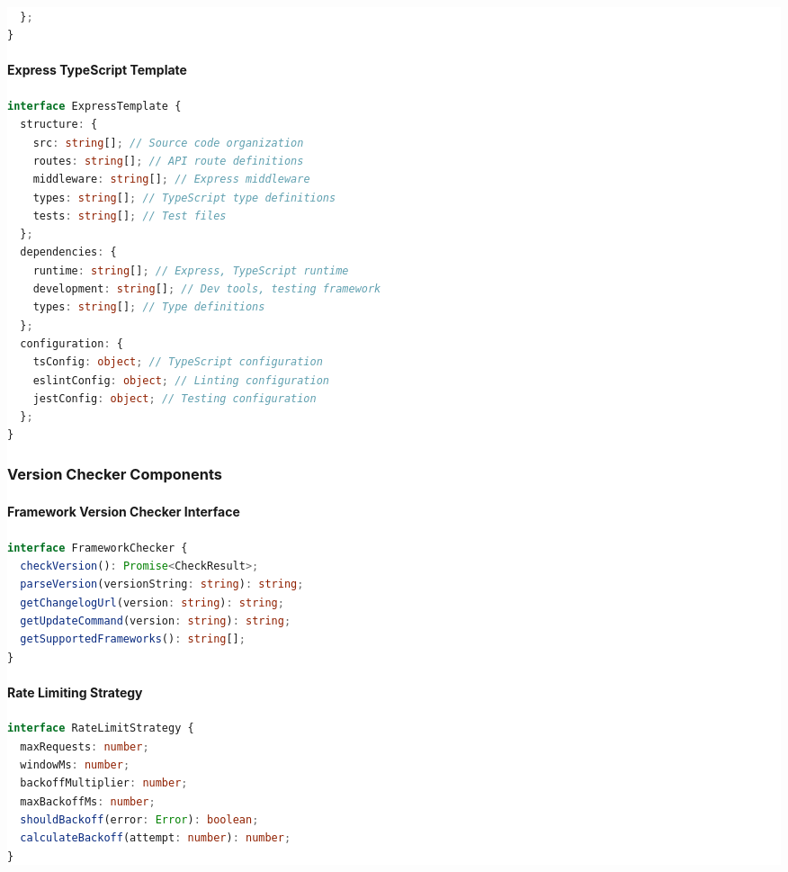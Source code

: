 ```typescript
  };
}
```

#### Express TypeScript Template

```typescript
interface ExpressTemplate {
  structure: {
    src: string[]; // Source code organization
    routes: string[]; // API route definitions
    middleware: string[]; // Express middleware
    types: string[]; // TypeScript type definitions
    tests: string[]; // Test files
  };
  dependencies: {
    runtime: string[]; // Express, TypeScript runtime
    development: string[]; // Dev tools, testing framework
    types: string[]; // Type definitions
  };
  configuration: {
    tsConfig: object; // TypeScript configuration
    eslintConfig: object; // Linting configuration
    jestConfig: object; // Testing configuration
  };
}
```

### Version Checker Components

#### Framework Version Checker Interface

```typescript
interface FrameworkChecker {
  checkVersion(): Promise<CheckResult>;
  parseVersion(versionString: string): string;
  getChangelogUrl(version: string): string;
  getUpdateCommand(version: string): string;
  getSupportedFrameworks(): string[];
}
```

#### Rate Limiting Strategy

```typescript
interface RateLimitStrategy {
  maxRequests: number;
  windowMs: number;
  backoffMultiplier: number;
  maxBackoffMs: number;
  shouldBackoff(error: Error): boolean;
  calculateBackoff(attempt: number): number;
}
```
